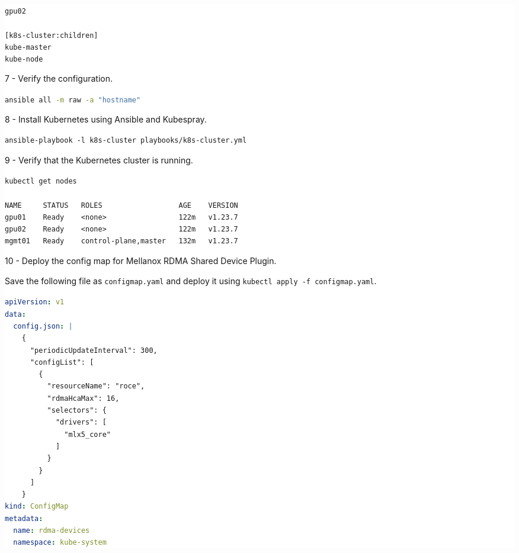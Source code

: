 ```
gpu02

[k8s-cluster:children]
kube-master
kube-node
```

7 -  Verify the configuration.

```bash
ansible all -m raw -a "hostname"
```

8 - Install Kubernetes using Ansible and Kubespray.

```
ansible-playbook -l k8s-cluster playbooks/k8s-cluster.yml
```

9 - Verify that the Kubernetes cluster is running.

```
kubectl get nodes

NAME     STATUS   ROLES                  AGE    VERSION
gpu01    Ready    <none>                 122m   v1.23.7
gpu02    Ready    <none>                 122m   v1.23.7
mgmt01   Ready    control-plane,master   132m   v1.23.7
```

10 - Deploy the config map for Mellanox RDMA Shared Device Plugin.

Save the following file as `configmap.yaml` and deploy it using `kubectl apply -f configmap.yaml`.

```yaml
apiVersion: v1
data:
  config.json: |
    {
      "periodicUpdateInterval": 300,
      "configList": [
        {
          "resourceName": "roce",
          "rdmaHcaMax": 16,
          "selectors": {
            "drivers": [
              "mlx5_core"
            ]
          }
        }
      ]
    }
kind: ConfigMap
metadata:
  name: rdma-devices
  namespace: kube-system
```

